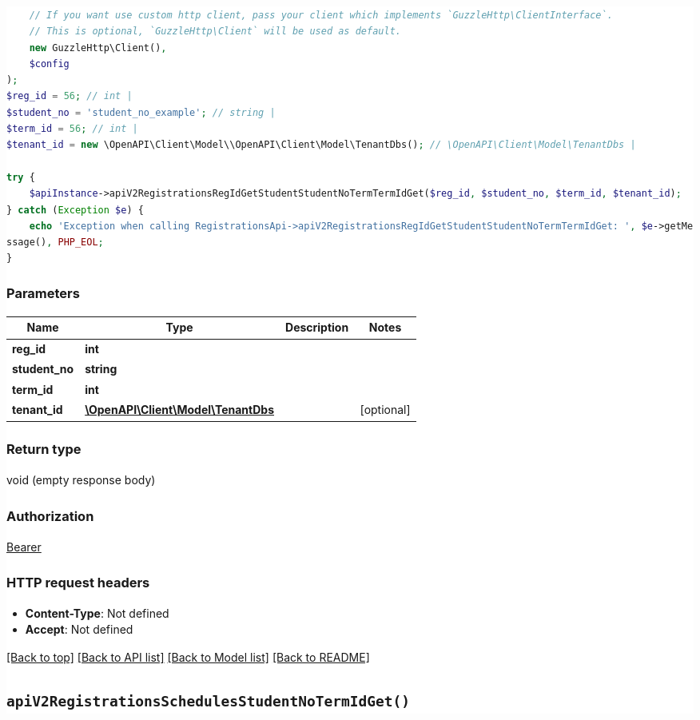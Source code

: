 ```php
    // If you want use custom http client, pass your client which implements `GuzzleHttp\ClientInterface`.
    // This is optional, `GuzzleHttp\Client` will be used as default.
    new GuzzleHttp\Client(),
    $config
);
$reg_id = 56; // int | 
$student_no = 'student_no_example'; // string | 
$term_id = 56; // int | 
$tenant_id = new \OpenAPI\Client\Model\\OpenAPI\Client\Model\TenantDbs(); // \OpenAPI\Client\Model\TenantDbs | 

try {
    $apiInstance->apiV2RegistrationsRegIdGetStudentStudentNoTermTermIdGet($reg_id, $student_no, $term_id, $tenant_id);
} catch (Exception $e) {
    echo 'Exception when calling RegistrationsApi->apiV2RegistrationsRegIdGetStudentStudentNoTermTermIdGet: ', $e->getMessage(), PHP_EOL;
}
```

### Parameters

| Name | Type | Description  | Notes |
| ------------- | ------------- | ------------- | ------------- |
| **reg_id** | **int**|  | |
| **student_no** | **string**|  | |
| **term_id** | **int**|  | |
| **tenant_id** | [**\OpenAPI\Client\Model\TenantDbs**](../Model/.md)|  | [optional] |

### Return type

void (empty response body)

### Authorization

[Bearer](../../README.md#Bearer)

### HTTP request headers

- **Content-Type**: Not defined
- **Accept**: Not defined

[[Back to top]](#) [[Back to API list]](../../README.md#endpoints)
[[Back to Model list]](../../README.md#models)
[[Back to README]](../../README.md)

## `apiV2RegistrationsSchedulesStudentNoTermIdGet()`
